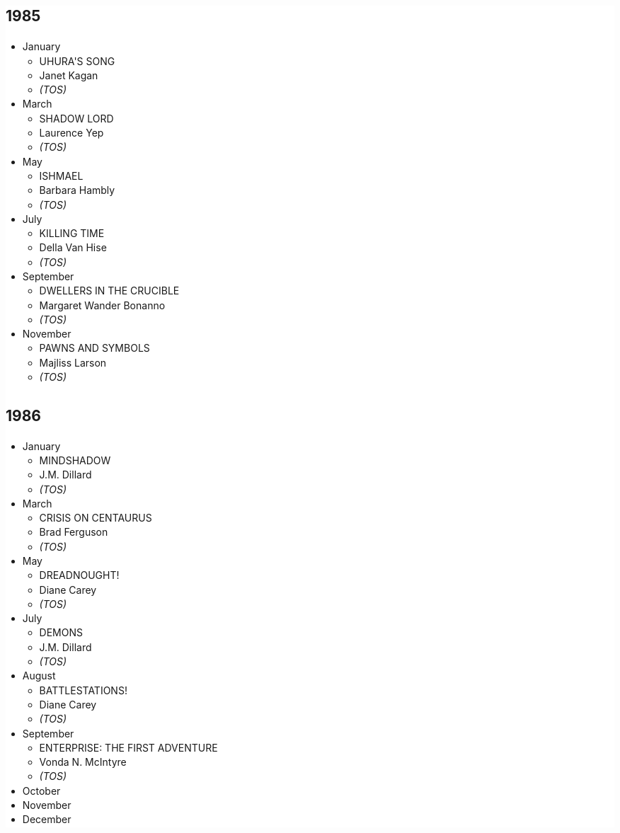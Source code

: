 ## 1985

- January
  - UHURA'S SONG
  - Janet Kagan
  - *(TOS)*
- March
  - SHADOW LORD
  - Laurence Yep
  - *(TOS)*
- May
  - ISHMAEL
  - Barbara Hambly
  - *(TOS)*
- July
  - KILLING TIME
  - Della Van Hise
  - *(TOS)*
- September
  - DWELLERS IN THE CRUCIBLE
  - Margaret Wander Bonanno
  - *(TOS)*
- November
  - PAWNS AND SYMBOLS
  - Majliss Larson
  - *(TOS)*

## 1986

- January
  - MINDSHADOW
  - J.M. Dillard
  - *(TOS)*
- March
  - CRISIS ON CENTAURUS
  - Brad Ferguson
  - *(TOS)*
- May
  - DREADNOUGHT!
  - Diane Carey
  - *(TOS)*
- July
  - DEMONS
  - J.M. Dillard
  - *(TOS)*
- August
  - BATTLESTATIONS!
  - Diane Carey
  - *(TOS)*
- September
  - ENTERPRISE: THE FIRST ADVENTURE
  - Vonda N. McIntyre
  - *(TOS)*
- October
- November
- December
